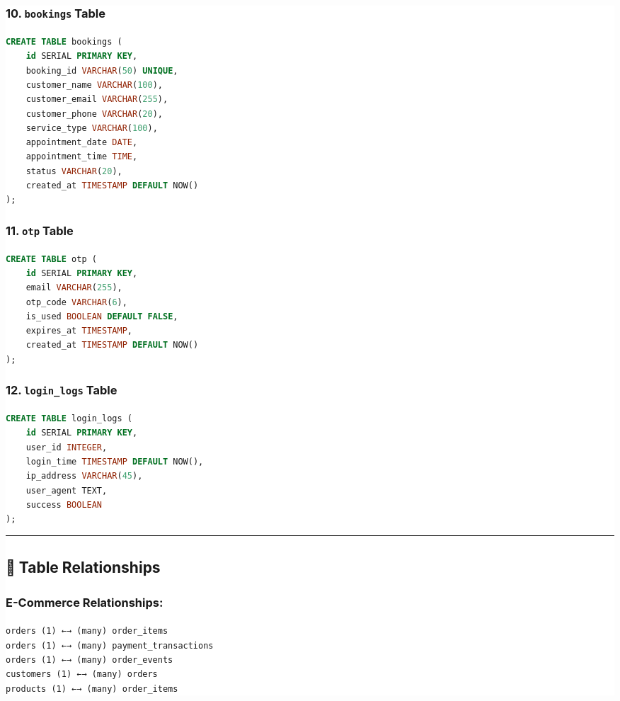 ### **10. `bookings` Table**
```sql
CREATE TABLE bookings (
    id SERIAL PRIMARY KEY,
    booking_id VARCHAR(50) UNIQUE,
    customer_name VARCHAR(100),
    customer_email VARCHAR(255),
    customer_phone VARCHAR(20),
    service_type VARCHAR(100),
    appointment_date DATE,
    appointment_time TIME,
    status VARCHAR(20),
    created_at TIMESTAMP DEFAULT NOW()
);
```

### **11. `otp` Table**
```sql
CREATE TABLE otp (
    id SERIAL PRIMARY KEY,
    email VARCHAR(255),
    otp_code VARCHAR(6),
    is_used BOOLEAN DEFAULT FALSE,
    expires_at TIMESTAMP,
    created_at TIMESTAMP DEFAULT NOW()
);
```

### **12. `login_logs` Table**
```sql
CREATE TABLE login_logs (
    id SERIAL PRIMARY KEY,
    user_id INTEGER,
    login_time TIMESTAMP DEFAULT NOW(),
    ip_address VARCHAR(45),
    user_agent TEXT,
    success BOOLEAN
);
```

---

## 🔗 **Table Relationships**

### **E-Commerce Relationships:**
```
orders (1) ←→ (many) order_items
orders (1) ←→ (many) payment_transactions
orders (1) ←→ (many) order_events
customers (1) ←→ (many) orders
products (1) ←→ (many) order_items
```
